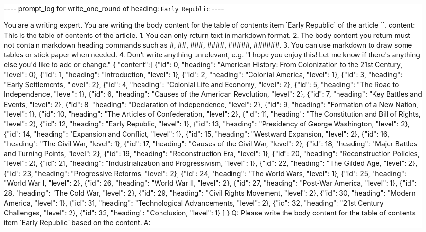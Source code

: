
---- prompt_log for write_one_round of heading: `Early Republic` ----

<role>
You are a writing expert.
</role>
<rule>
You are writing the body content for the table of contents item `Early Republic` of the article `<American History: From Colonization to the 21st Century>`.
content: This is the table of contents of the article.
</rule>
<constraints>
1. You can only return text in markdown format.
2. The body content you return must not contain markdown heading commands such as #, ##, ###, ####, #####, ######.
3. You can use markdown to draw some tables or stick paper when needed.
4. Don't write anything unrelevant, e.g. "I hope you enjoy this! Let me know if there's anything else you'd like to add or change."
</constraints>
<content>
{
	"content":[
		{"id": 0, "heading": "American History: From Colonization to the 21st Century, "level": 0},
		{"id": 1, "heading": "Introduction, "level": 1},
		{"id": 2, "heading": "Colonial America, "level": 1},
		{"id": 3, "heading": "Early Settlements, "level": 2},
		{"id": 4, "heading": "Colonial Life and Economy, "level": 2},
		{"id": 5, "heading": "The Road to Independence, "level": 1},
		{"id": 6, "heading": "Causes of the American Revolution, "level": 2},
		{"id": 7, "heading": "Key Battles and Events, "level": 2},
		{"id": 8, "heading": "Declaration of Independence, "level": 2},
		{"id": 9, "heading": "Formation of a New Nation, "level": 1},
		{"id": 10, "heading": "The Articles of Confederation, "level": 2},
		{"id": 11, "heading": "The Constitution and Bill of Rights, "level": 2},
		{"id": 12, "heading": "Early Republic, "level": 1},
		{"id": 13, "heading": "Presidency of George Washington, "level": 2},
		{"id": 14, "heading": "Expansion and Conflict, "level": 1},
		{"id": 15, "heading": "Westward Expansion, "level": 2},
		{"id": 16, "heading": "The Civil War, "level": 1},
		{"id": 17, "heading": "Causes of the Civil War, "level": 2},
		{"id": 18, "heading": "Major Battles and Turning Points, "level": 2},
		{"id": 19, "heading": "Reconstruction Era, "level": 1},
		{"id": 20, "heading": "Reconstruction Policies, "level": 2},
		{"id": 21, "heading": "Industrialization and Progressivism, "level": 1},
		{"id": 22, "heading": "The Gilded Age, "level": 2},
		{"id": 23, "heading": "Progressive Reforms, "level": 2},
		{"id": 24, "heading": "The World Wars, "level": 1},
		{"id": 25, "heading": "World War I, "level": 2},
		{"id": 26, "heading": "World War II, "level": 2},
		{"id": 27, "heading": "Post-War America, "level": 1},
		{"id": 28, "heading": "The Cold War, "level": 2},
		{"id": 29, "heading": "Civil Rights Movement, "level": 2},
		{"id": 30, "heading": "Modern America, "level": 1},
		{"id": 31, "heading": "Technological Advancements, "level": 2},
		{"id": 32, "heading": "21st Century Challenges, "level": 2},
		{"id": 33, "heading": "Conclusion, "level": 1}
	]
}
</content>
<task>
Q: Please write the body content for the table of contents item `Early Republic` based on the content.
A:
